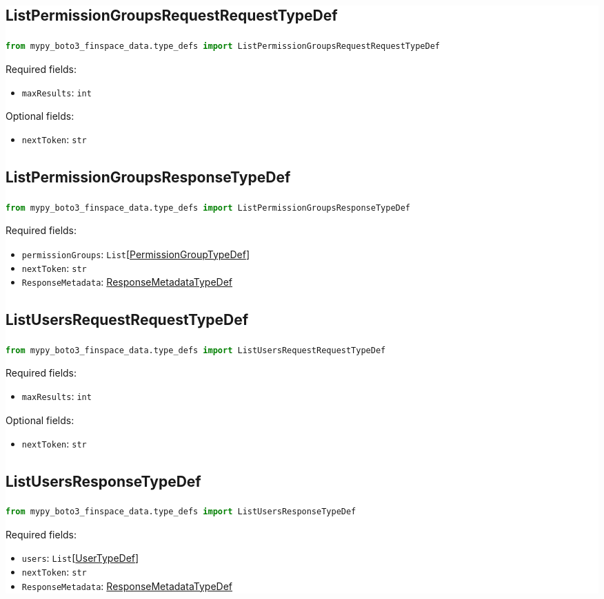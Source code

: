 <a id="listpermissiongroupsrequestrequesttypedef"></a>

## ListPermissionGroupsRequestRequestTypeDef

```python
from mypy_boto3_finspace_data.type_defs import ListPermissionGroupsRequestRequestTypeDef
```

Required fields:

- `maxResults`: `int`

Optional fields:

- `nextToken`: `str`

<a id="listpermissiongroupsresponsetypedef"></a>

## ListPermissionGroupsResponseTypeDef

```python
from mypy_boto3_finspace_data.type_defs import ListPermissionGroupsResponseTypeDef
```

Required fields:

- `permissionGroups`:
  `List`\[[PermissionGroupTypeDef](./type_defs.md#permissiongrouptypedef)\]
- `nextToken`: `str`
- `ResponseMetadata`:
  [ResponseMetadataTypeDef](./type_defs.md#responsemetadatatypedef)

<a id="listusersrequestrequesttypedef"></a>

## ListUsersRequestRequestTypeDef

```python
from mypy_boto3_finspace_data.type_defs import ListUsersRequestRequestTypeDef
```

Required fields:

- `maxResults`: `int`

Optional fields:

- `nextToken`: `str`

<a id="listusersresponsetypedef"></a>

## ListUsersResponseTypeDef

```python
from mypy_boto3_finspace_data.type_defs import ListUsersResponseTypeDef
```

Required fields:

- `users`: `List`\[[UserTypeDef](./type_defs.md#usertypedef)\]
- `nextToken`: `str`
- `ResponseMetadata`:
  [ResponseMetadataTypeDef](./type_defs.md#responsemetadatatypedef)
